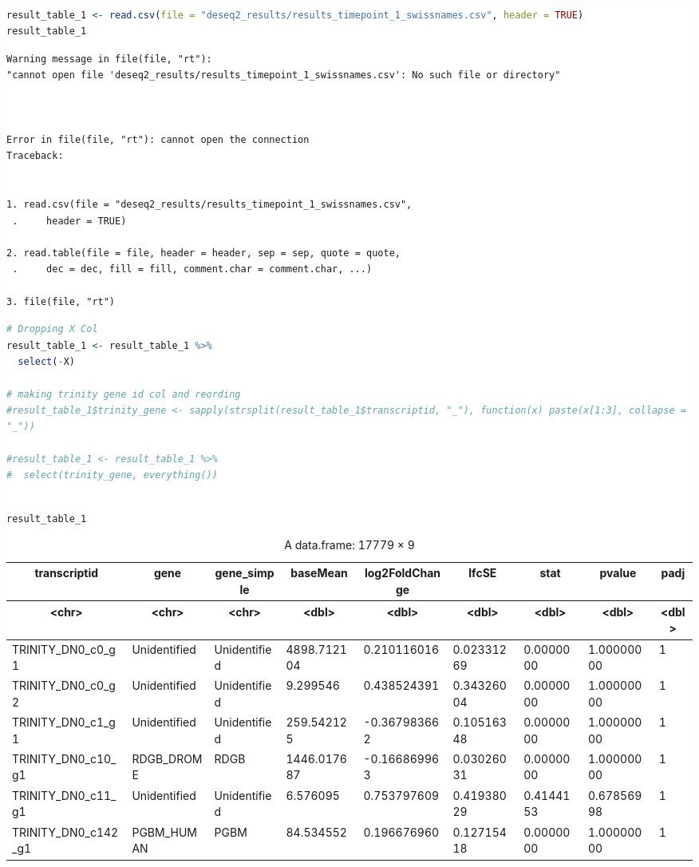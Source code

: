 </dl>




```R
result_table_1 <- read.csv(file = "deseq2_results/results_timepoint_1_swissnames.csv", header = TRUE)
result_table_1
```

    Warning message in file(file, "rt"):
    "cannot open file 'deseq2_results/results_timepoint_1_swissnames.csv': No such file or directory"
    


    Error in file(file, "rt"): cannot open the connection
    Traceback:
    

    1. read.csv(file = "deseq2_results/results_timepoint_1_swissnames.csv", 
     .     header = TRUE)

    2. read.table(file = file, header = header, sep = sep, quote = quote, 
     .     dec = dec, fill = fill, comment.char = comment.char, ...)

    3. file(file, "rt")



```R
# Dropping X Col
result_table_1 <- result_table_1 %>%
  select(-X)

# making trinity gene id col and reording
#result_table_1$trinity_gene <- sapply(strsplit(result_table_1$transcriptid, "_"), function(x) paste(x[1:3], collapse = "_"))

#result_table_1 <- result_table_1 %>%
#  select(trinity_gene, everything())
                            
```


```R
result_table_1
```


<table class="dataframe">
<caption>A data.frame: 17779 × 9</caption>
<thead>
	<tr><th scope=col>transcriptid</th><th scope=col>gene</th><th scope=col>gene_simple</th><th scope=col>baseMean</th><th scope=col>log2FoldChange</th><th scope=col>lfcSE</th><th scope=col>stat</th><th scope=col>pvalue</th><th scope=col>padj</th></tr>
	<tr><th scope=col>&lt;chr&gt;</th><th scope=col>&lt;chr&gt;</th><th scope=col>&lt;chr&gt;</th><th scope=col>&lt;dbl&gt;</th><th scope=col>&lt;dbl&gt;</th><th scope=col>&lt;dbl&gt;</th><th scope=col>&lt;dbl&gt;</th><th scope=col>&lt;dbl&gt;</th><th scope=col>&lt;dbl&gt;</th></tr>
</thead>
<tbody>
	<tr><td>TRINITY_DN0_c0_g1   </td><td>Unidentified</td><td>Unidentified</td><td> 4898.712104</td><td> 0.210116016</td><td>0.02331269</td><td> 0.0000000</td><td>1.00000000</td><td>1</td></tr>
	<tr><td>TRINITY_DN0_c0_g2   </td><td>Unidentified</td><td>Unidentified</td><td>    9.299546</td><td> 0.438524391</td><td>0.34326004</td><td> 0.0000000</td><td>1.00000000</td><td>1</td></tr>
	<tr><td>TRINITY_DN0_c1_g1   </td><td>Unidentified</td><td>Unidentified</td><td>  259.542125</td><td>-0.367983662</td><td>0.10516348</td><td> 0.0000000</td><td>1.00000000</td><td>1</td></tr>
	<tr><td>TRINITY_DN0_c10_g1  </td><td>RDGB_DROME  </td><td>RDGB        </td><td> 1446.017687</td><td>-0.166869963</td><td>0.03026031</td><td> 0.0000000</td><td>1.00000000</td><td>1</td></tr>
	<tr><td>TRINITY_DN0_c11_g1  </td><td>Unidentified</td><td>Unidentified</td><td>    6.576095</td><td> 0.753797609</td><td>0.41938029</td><td> 0.4144153</td><td>0.67856998</td><td>1</td></tr>
	<tr><td>TRINITY_DN0_c142_g1 </td><td>PGBM_HUMAN  </td><td>PGBM        </td><td>   84.534552</td><td> 0.196676960</td><td>0.12715418</td><td> 0.0000000</td><td>1.00000000</td><td>1</td></tr>